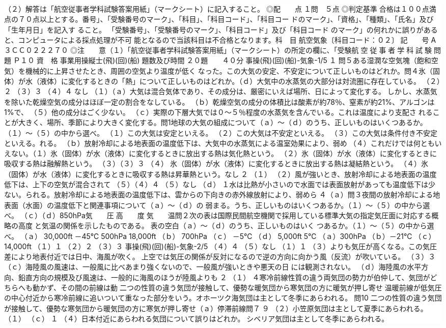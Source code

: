 （２）解答は「航空従事者学科試験答案用紙」（マークシート）に記入すること。
◎配　　点 １問　５点
◎判定基準 合格は１００点満点の７０点以上とする。番号」、「受験番号のマーク」、「科目」、「科目コード」、「科目コー
ドのマーク」、「資格」、「種類」、「氏名」及び「生年月日」を記入す
ること。
「受験番号」、「受験番号のマーク」、「科目コード」及び「科目コード
のマーク」の何れかに誤りがあると、コンピュータによる採点処理が不可
能となるので当該科目は不合格となります。科　目 航空気象〔科目コード：０２〕 記　　号 A３ＣＣ０２２２７０
◎注　　意（１）「航空従事者学科試験答案用紙」（マークシート）の所定の欄に、「受験航 空 従 事 者 学 科 試 験 問 題 Ｐ１０
資　格 事業用操縦士(飛)(回)(船) 題数及び時間 ２０題　　４０分
事操(飛)(回)(船)-気象-1/5
１
問５ある湿潤な空気塊（飽和空気）を機械的に上昇させたとき、周囲の空気より温度が低く
なった。この大気の安定、不安定について正しいものはどれか。問４氷（固体）が水（液体）に変化するときの「熱」について正しいものはどれか。（ｄ）大気中の水蒸気の大部分は対流圏に存在している。
（２）２ （３）３ （４）４ なし （１）（ａ）大気は混合気体であり、その成分は、厳密にいえば場所、日によって変化する。
しかし、水蒸気を除いた乾燥空気の成分はほぼ一定の割合をなしている。
（ｂ）乾燥空気の成分の体積比は酸素が約78％、窒素が約21%、アルゴンは1%で、
（５）他の成分はごく少ない。
（ｃ）実際の下層大気では０～５％程度の水蒸気を含んでいる。これは温度により支配さ
れることが大きく、場所、季節により大きく変化する。問1地球の大気の組成について（ａ）～（ｄ）のうち、正しいものはいくつあるか。
（１）～（５）の中から選べ。
（１）この大気は安定といえる。
（２）この大気は不安定といえる。
（３）この大気は条件付き不安定といえる。れる。
（ｂ）放射冷却による地表面の温度低下は、大気中の水蒸気による温室効果により、弱め
（４）これだけでは何ともいえない。（１）氷（固体）が水（液体）に変化するときに放出する熱は気化熱という。
（２）氷（固体）が水（液体）に変化するときに吸収する熱は融解熱という。
（３）（３）３ （４）
氷（固体）が水（液体）に変化するときに放出する熱は凝結熱という。
（４）氷（固体）が水（液体）に変化するときに吸収する熱は昇華熱という。なし ２ （１） （２）風が強いとき、放射冷却による地表面の温度低下は、上下の空気が混合されて
（５）（４）４ （５）なし
（ｄ）
１水は比熱が小さいので水面では表面放射があっても温度低下は少ない。られる。放射冷却による地表面の温度低下は、雲からの下向きの赤外線放射により、弱めら
４（ａ）問３夜間の放射冷却による地表面（水面）の温度低下と関連事項について（ａ）～（ｄ）の
弱まる。うち、正しいものはいくつあるか。（１）～（５）の中から選べ。
（ｃ）（ｄ）850hPa気　　圧 高　　度 気　　温問２次の表は国際民間航空機関で採用している標準大気の指定気圧面に対応する概略の高度
と気温の関係を示したものである。 表の空白（ａ）～（ｄ）のうち、正しいものはいく
つあるか。（１）～（５）の中から選べ。
（ａ） 30,000ft －45℃
500hPa 18,000ft （ｂ）
700hPa （ｃ） －5℃
（ｄ） 5,000ft 5℃
（ａ）300hPa
（ｂ）－21℃
（ｃ）14,000ft
（１）１ （２）２ （３）３
事操(飛)(回)(船)-気象-2/5
（４）４ （５）なし （１）１
（３）よりも気圧が高くなる。この気圧差により地表付近では日中、海風が吹く。
上空では気圧の関係が反対になるので逆の方向に向かう風（反流）が吹いている。
（３）３（ｃ）海陸風の風速は、一般風に比べあまり強くないので、一般風が強いときや悪天の日
には観測されない。
（ｄ）海陸風の水平方向、鉛直方向の規模及び風速は、一般的に海風のほうが陸風よりも
２
（１） ４寒冷前線性質の違う両気団の勢力が伯仲して、気団がどちらへも動かず、その間の前線は動
二つの性質の違う気団が接触して、優勢な暖気団から寒気団の方に暖気が押し寄せ
温暖前線が低気圧の中心付近から寒冷前線に追いついて重なった部分をいう。オホーツク海気団は主として冬季にあらわれる。
問10
二つの性質の違う気団が接触して、優勢な寒気団から暖気団の方に寒気が押し寄せ（ａ）停滞前線問７
９
（２）小笠原気団は主として夏季にあらわれる。（１）
（ｃ）
１ （４）日本付近にあらわれる気団について誤りはどれか。
シベリア気団は主として冬季にあらわれる。